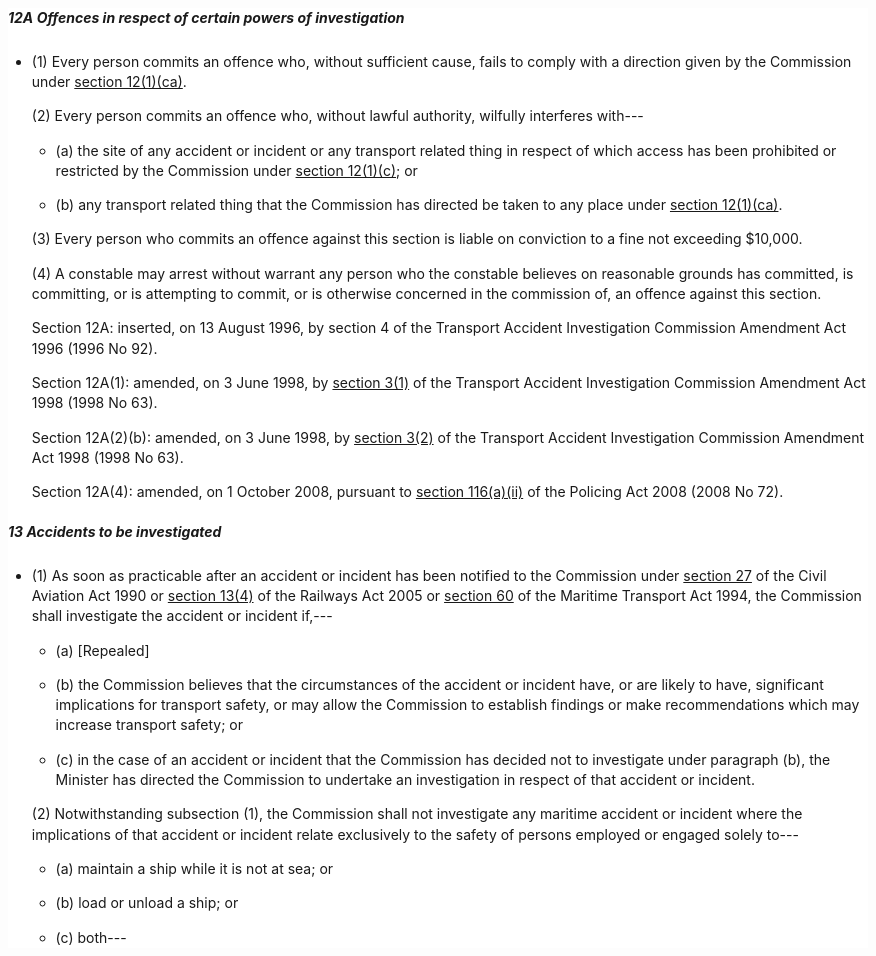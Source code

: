 ##### 12A Offences in respect of certain powers of investigation
    
*   (1) Every person commits an offence who, without sufficient cause, fails to comply with a direction given by the Commission under [section 12(1)(ca)][18].
    
    (2) Every person commits an offence who, without lawful authority, wilfully interferes with---
        
    *   (a) the site of any accident or incident or any transport related thing in respect of which access has been prohibited or restricted by the Commission under [section 12(1)(c)][18]; or
    
    *   (b) any transport related thing that the Commission has directed be taken to any place under [section 12(1)(ca)][18].
    
    (3) Every person who commits an offence against this section is liable on conviction to a fine not exceeding $10,000\.
    
    (4) A constable may arrest without warrant any person who the constable believes on reasonable grounds has committed, is committing, or is attempting to commit, or is otherwise concerned in the commission of, an offence against this section.
    
    Section 12A: inserted, on 13 August 1996, by section 4 of the Transport Accident Investigation Commission Amendment Act 1996 (1996 No 92).
    
    Section 12A(1): amended, on 3 June 1998, by [section 3(1)][75] of the Transport Accident Investigation Commission Amendment Act 1998 (1998 No 63).
    
    Section 12A(2)(b): amended, on 3 June 1998, by [section 3(2)][75] of the Transport Accident Investigation Commission Amendment Act 1998 (1998 No 63).
    
    Section 12A(4): amended, on 1 October 2008, pursuant to [section 116(a)(ii)][76] of the Policing Act 2008 (2008 No 72).

##### 13 Accidents to be investigated
    
*   (1) As soon as practicable after an accident or incident has been notified to the Commission under [section 27][67] of the Civil Aviation Act 1990 or [section 13(4)][68] of the Railways Act 2005 or [section 60][69] of the Maritime Transport Act 1994, the Commission shall investigate the accident or incident if,---
        
    *   (a) \[Repealed\]
    
    *   (b) the Commission believes that the circumstances of the accident or incident have, or are likely to have, significant implications for transport safety, or may allow the Commission to establish findings or make recommendations which may increase transport safety; or
    
    *   (c) in the case of an accident or incident that the Commission has decided not to investigate under paragraph (b), the Minister has directed the Commission to undertake an investigation in respect of that accident or incident.
    
    (2) Notwithstanding subsection (1), the Commission shall not investigate any maritime accident or incident where the implications of that accident or incident relate exclusively to the safety of persons employed or engaged solely to---
        
    *   (a) maintain a ship while it is not at sea; or
    
    *   (b) load or unload a ship; or
    
    *   (c) both---
    

[0]: http://www.legislation.govt.nz/act/public/1990/0099/latest/link.aspx?id=DLM195466
[1]: http://www.legislation.govt.nz/act/public/1990/0099/latest/whole.html#DLM219713
[2]: http://www.legislation.govt.nz/act/public/1990/0099/latest/whole.html#DLM219716
[3]: http://www.legislation.govt.nz/act/public/1990/0099/latest/whole.html#DLM219717
[4]: http://www.legislation.govt.nz/act/public/1990/0099/latest/whole.html#DLM219719
[5]: http://www.legislation.govt.nz/act/public/1990/0099/latest/whole.html#DLM219775
[6]: http://www.legislation.govt.nz/act/public/1990/0099/latest/whole.html#DLM219777
[7]: http://www.legislation.govt.nz/act/public/1990/0099/latest/whole.html#DLM219779
[8]: http://www.legislation.govt.nz/act/public/1990/0099/latest/whole.html#DLM219781
[9]: http://www.legislation.govt.nz/act/public/1990/0099/latest/whole.html#DLM219782
[10]: http://www.legislation.govt.nz/act/public/1990/0099/latest/whole.html#DLM219787
[11]: http://www.legislation.govt.nz/act/public/1990/0099/latest/whole.html#DLM219789
[12]: http://www.legislation.govt.nz/act/public/1990/0099/latest/whole.html#DLM219791
[13]: http://www.legislation.govt.nz/act/public/1990/0099/latest/whole.html#DLM219794
[14]: http://www.legislation.govt.nz/act/public/1990/0099/latest/whole.html#DLM219795
[15]: http://www.legislation.govt.nz/act/public/1990/0099/latest/whole.html#DLM221802
[16]: http://www.legislation.govt.nz/act/public/1990/0099/latest/whole.html#DLM221812
[17]: http://www.legislation.govt.nz/act/public/1990/0099/latest/whole.html#DLM221818
[18]: http://www.legislation.govt.nz/act/public/1990/0099/latest/whole.html#DLM221820
[19]: http://www.legislation.govt.nz/act/public/1990/0099/latest/whole.html#DLM221826
[20]: http://www.legislation.govt.nz/act/public/1990/0099/latest/whole.html#DLM221830
[21]: http://www.legislation.govt.nz/act/public/1990/0099/latest/whole.html#DLM221842
[22]: http://www.legislation.govt.nz/act/public/1990/0099/latest/whole.html#DLM221851
[23]: http://www.legislation.govt.nz/act/public/1990/0099/latest/whole.html#DLM221853
[24]: http://www.legislation.govt.nz/act/public/1990/0099/latest/whole.html#DLM221859
[25]: http://www.legislation.govt.nz/act/public/1990/0099/latest/whole.html#DLM221861
[26]: http://www.legislation.govt.nz/act/public/1990/0099/latest/whole.html#DLM221863
[27]: http://www.legislation.govt.nz/act/public/1990/0099/latest/whole.html#DLM221865
[28]: http://www.legislation.govt.nz/act/public/1990/0099/latest/whole.html#DLM221868
[29]: http://www.legislation.govt.nz/act/public/1990/0099/latest/whole.html#DLM221871
[30]: http://www.legislation.govt.nz/act/public/1990/0099/latest/whole.html#DLM221874
[31]: http://www.legislation.govt.nz/act/public/1990/0099/latest/whole.html#DLM221876
[32]: http://www.legislation.govt.nz/act/public/1990/0099/latest/whole.html#DLM221878
[33]: http://www.legislation.govt.nz/act/public/1990/0099/latest/whole.html#DLM221880
[34]: http://www.legislation.govt.nz/act/public/1990/0099/latest/whole.html#DLM221882
[35]: http://www.legislation.govt.nz/act/public/1990/0099/latest/whole.html#DLM221884
[36]: http://www.legislation.govt.nz/act/public/1990/0099/latest/whole.html#DLM221886
[37]: http://www.legislation.govt.nz/act/public/1990/0099/latest/whole.html#DLM221889
[38]: http://www.legislation.govt.nz/act/public/1990/0099/latest/whole.html#DLM221891
[39]: http://www.legislation.govt.nz/act/public/1990/0099/latest/whole.html#DLM221893
[40]: http://www.legislation.govt.nz/act/public/1990/0099/latest/whole.html#DLM221895
[41]: http://www.legislation.govt.nz/act/public/1990/0099/latest/whole.html#DLM221897
[42]: http://www.legislation.govt.nz/act/public/1990/0099/latest/whole.html#DLM221899
[43]: http://www.legislation.govt.nz/act/public/1990/0099/latest/whole.html#DLM3695405
[44]: http://www.legislation.govt.nz/act/public/1990/0099/latest/link.aspx?id=DLM43026
[45]: http://www.legislation.govt.nz/act/public/1990/0099/latest/link.aspx?id=DLM43027
[46]: http://www.legislation.govt.nz/act/public/1990/0099/latest/link.aspx?id=DLM214692
[47]: http://www.legislation.govt.nz/act/public/1990/0099/latest/link.aspx?id=DLM341575
[48]: http://www.legislation.govt.nz/act/public/1990/0099/latest/link.aspx?id=DLM334667
[49]: http://www.legislation.govt.nz/act/public/1990/0099/latest/link.aspx?id=DLM217180
[50]: http://www.legislation.govt.nz/act/public/1990/0099/latest/link.aspx?id=DLM228044
[51]: http://www.legislation.govt.nz/act/public/1990/0099/latest/link.aspx?id=DLM338397
[52]: http://www.legislation.govt.nz/act/public/1990/0099/latest/link.aspx?id=DLM343101
[53]: http://www.legislation.govt.nz/act/public/1990/0099/latest/link.aspx?id=DLM336920
[54]: http://www.legislation.govt.nz/act/public/1990/0099/latest/link.aspx?id=DLM250180
[55]: http://www.legislation.govt.nz/act/public/1990/0099/latest/link.aspx?id=DLM321838
[56]: http://www.legislation.govt.nz/act/public/1990/0099/latest/link.aspx?id=DLM1313622
[57]: http://www.legislation.govt.nz/act/public/1990/0099/latest/link.aspx?id=DLM322600
[58]: http://www.legislation.govt.nz/act/public/1990/0099/latest/link.aspx?id=DLM43029
[59]: http://www.legislation.govt.nz/act/public/1990/0099/latest/link.aspx?id=DLM329641
[60]: http://www.legislation.govt.nz/act/public/1990/0099/latest/link.aspx?id=DLM329630
[61]: http://www.legislation.govt.nz/act/public/1990/0099/latest/link.aspx?id=DLM331111
[62]: http://www.legislation.govt.nz/act/public/1990/0099/latest/link.aspx?id=DLM329954
[63]: http://www.legislation.govt.nz/act/public/1990/0099/latest/link.aspx?id=DLM329955
[64]: http://www.legislation.govt.nz/act/public/1990/0099/latest/link.aspx?id=DLM330540
[65]: http://www.legislation.govt.nz/act/public/1990/0099/latest/link.aspx?id=DLM330548
[66]: http://www.legislation.govt.nz/act/public/1990/0099/latest/whole.html#DLM222201
[67]: http://www.legislation.govt.nz/act/public/1990/0099/latest/link.aspx?id=DLM216172
[68]: http://www.legislation.govt.nz/act/public/1990/0099/latest/link.aspx?id=DLM342275
[69]: http://www.legislation.govt.nz/act/public/1990/0099/latest/link.aspx?id=DLM335742
[70]: http://www.legislation.govt.nz/act/public/1990/0099/latest/link.aspx?id=DLM269410
[71]: http://www.legislation.govt.nz/act/public/1990/0099/latest/link.aspx?id=DLM139130
[72]: http://www.legislation.govt.nz/act/public/1990/0099/latest/link.aspx?id=DLM329930
[73]: http://www.legislation.govt.nz/act/public/1990/0099/latest/link.aspx?id=DLM329931
[74]: http://www.legislation.govt.nz/act/public/1990/0099/latest/link.aspx?id=DLM426879
[75]: http://www.legislation.govt.nz/act/public/1990/0099/latest/link.aspx?id=DLM426880
[76]: http://www.legislation.govt.nz/act/public/1990/0099/latest/link.aspx?id=DLM1102349
[77]: http://www.legislation.govt.nz/act/public/1990/0099/latest/link.aspx?id=DLM334659
[78]: http://www.legislation.govt.nz/act/public/1990/0099/latest/link.aspx?id=DLM43031
[79]: http://www.legislation.govt.nz/act/public/1990/0099/latest/link.aspx?id=DLM43032
[80]: http://www.legislation.govt.nz/act/public/1990/0099/latest/link.aspx?id=DLM43033
[81]: http://www.legislation.govt.nz/act/public/1990/0099/latest/link.aspx?id=DLM2105123
[82]: http://www.legislation.govt.nz/act/public/1990/0099/latest/link.aspx?id=DLM401062
[83]: http://www.legislation.govt.nz/act/public/1990/0099/latest/link.aspx?id=DLM403276
[84]: http://www.legislation.govt.nz/act/public/1990/0099/latest/link.aspx?id=DLM1034362
[85]: http://www.legislation.govt.nz/act/public/1990/0099/latest/link.aspx?id=DLM242775
[86]: http://www.legislation.govt.nz/act/public/1990/0099/latest/link.aspx?id=DLM58316
[87]: http://www.legislation.govt.nz/act/public/1990/0099/latest/link.aspx?id=DLM61487
[88]: http://www.legislation.govt.nz/act/public/1990/0099/latest/link.aspx?id=DLM333795
[89]: http://www.legislation.govt.nz/act/public/1990/0099/latest/link.aspx?id=DLM378303
[90]: http://www.legislation.govt.nz/act/public/1990/0099/latest/link.aspx?id=DLM296638
[91]: http://www.legislation.govt.nz/act/public/1990/0099/latest/link.aspx?id=DLM297081
[92]: http://www.legislation.govt.nz/act/public/1990/0099/latest/link.aspx?id=DLM64784
[93]: http://www.legislation.govt.nz/act/public/1990/0099/latest/link.aspx?id=DLM43060
[94]: http://www.legislation.govt.nz/act/public/1990/0099/latest/link.aspx?id=DLM331133
[95]: http://www.legislation.govt.nz/act/public/1990/0099/latest/link.aspx?id=DLM330367
[96]: http://www.legislation.govt.nz/act/public/1990/0099/latest/link.aspx?id=DLM446000
[97]: http://www.legislation.govt.nz/act/public/1990/0099/latest/link.aspx?id=DLM330308
[98]: http://www.legislation.govt.nz/act/public/1990/0099/latest/link.aspx?id=DLM330309
[99]: http://www.legislation.govt.nz/act/public/1990/0099/latest/whole.html#DLM222264
[100]: http://www.legislation.govt.nz/act/public/1990/0099/latest/link.aspx?id=DLM219710
[101]: http://www.pco.parliament.govt.nz/reprints/
[102]: http://www.legislation.govt.nz/act/public/1990/0099/latest/link.aspx?id=DLM195439
[103]: http://www.pco.parliament.govt.nz/editorial-conventions/
[104]: http://www.legislation.govt.nz/act/public/1990/0099/latest/link.aspx?id=DLM195468
[105]: http://www.legislation.govt.nz/act/public/1990/0099/latest/link.aspx?id=DLM195470
[106]: http://www.legislation.govt.nz/act/public/1990/0099/latest/link.aspx?id=DLM43019
[107]: http://www.legislation.govt.nz/act/public/1990/0099/latest/link.aspx?id=DLM426873